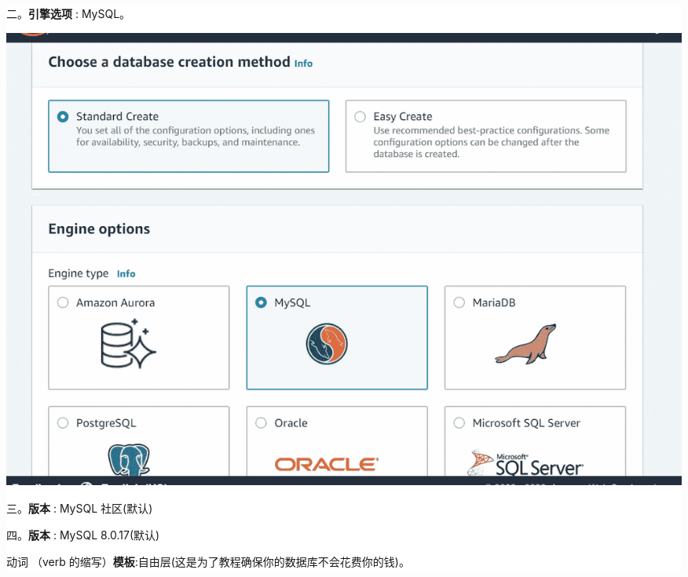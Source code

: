 二。**引擎选项** : MySQL。

![](img/d7347b0cfbd8c3915f035c22d6a17e73.png)

三。**版本** : MySQL 社区(默认)

四。**版本** : MySQL 8.0.17(默认)

动词 （verb 的缩写）**模板**:自由层(这是为了教程确保你的数据库不会花费你的钱)。
